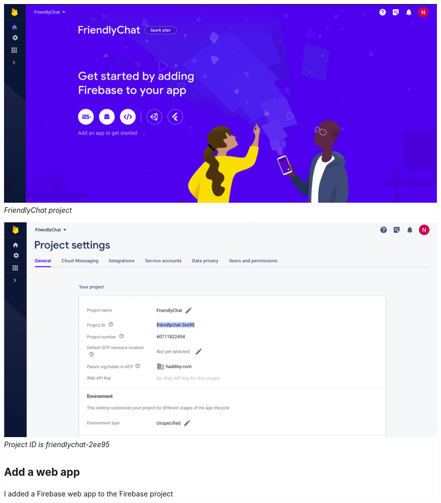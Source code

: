 ![](/assets/images/firebase/screen-shot-2023-04-24-at-9.51.37-pm-1836x844.png)
*FriendlyChat project*

![](/assets/images/firebase/screen-shot-2023-04-24-at-9.54.01-pm-1836x911.png)
*Project ID is friendlychat-2ee95*


## Add a web app

I added a Firebase web app to the Firebase project
